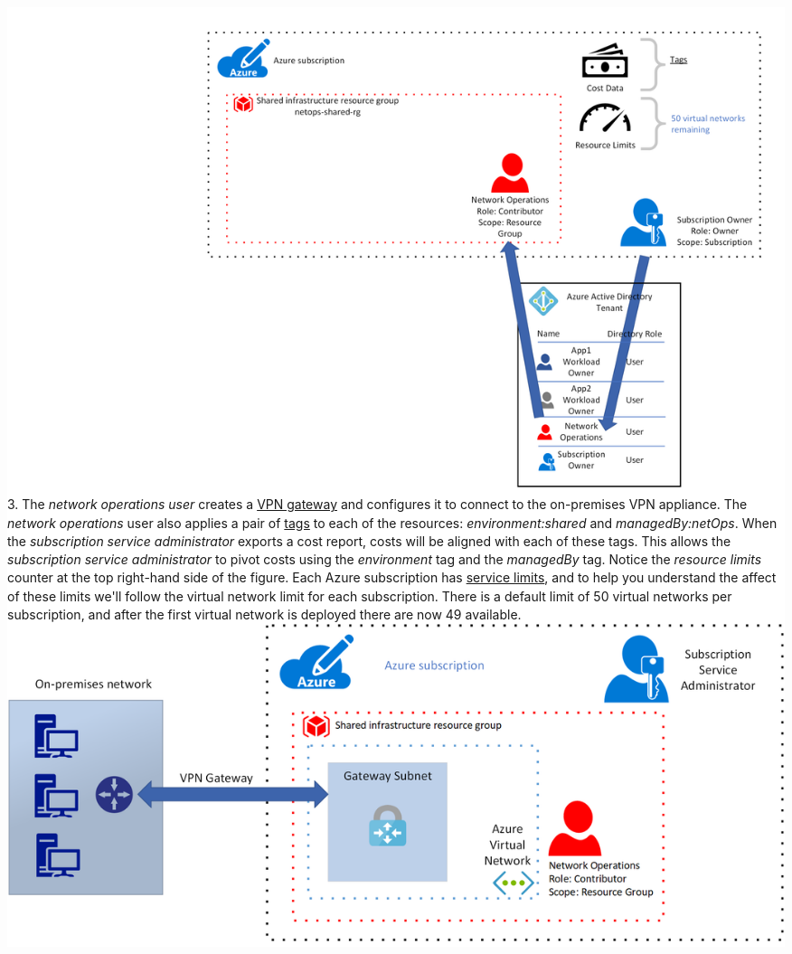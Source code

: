 ![](../_images/governance-3-0e.png)
3. The *network operations user* creates a [VPN gateway](/azure/vpn-gateway/vpn-gateway-about-vpngateways) and configures it to connect to the on-premises VPN appliance. The *network operations* user also applies a pair of [tags](/azure/azure-resource-manager/resource-group-using-tags) to each of the resources: *environment:shared* and *managedBy:netOps*. When the *subscription service administrator* exports a cost report, costs will be aligned with each of these tags. This allows the *subscription service administrator* to pivot costs using the *environment* tag and the *managedBy* tag. Notice the *resource limits* counter at the top right-hand side of the figure. Each Azure subscription has [service limits](/azure/azure-subscription-service-limits), and to help you understand the affect of these limits we'll follow the virtual network limit for each subscription. There is a default limit of 50 virtual networks per subscription, and after the first virtual network is deployed there are now 49 available.
![](../_images/governance-3-1.png)